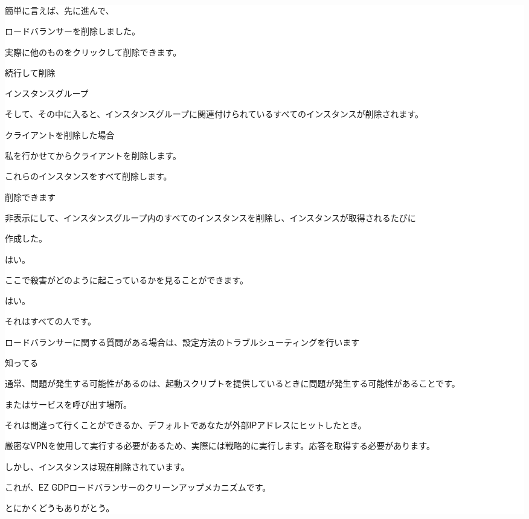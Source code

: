 簡単に言えば、先に進んで、

ロードバランサーを削除しました。

実際に他のものをクリックして削除できます。

続行して削除

インスタンスグループ

そして、その中に入ると、インスタンスグループに関連付けられているすべてのインスタンスが削除されます。

クライアントを削除した場合

私を行かせてからクライアントを削除します。

これらのインスタンスをすべて削除します。

削除できます

非表示にして、インスタンスグループ内のすべてのインスタンスを削除し、インスタンスが取得されるたびに

作成した。

はい。

ここで殺害がどのように起こっているかを見ることができます。

はい。

それはすべての人です。

ロードバランサーに関する質問がある場合は、設定方法のトラブルシューティングを行います

知ってる

通常、問題が発生する可能性があるのは、起動スクリプトを提供しているときに問題が発生する可能性があることです。

またはサービスを呼び出す場所。

それは間違って行くことができるか、デフォルトであなたが外部IPアドレスにヒットしたとき。

厳密なVPNを使用して実行する必要があるため、実際には戦略的に実行します。応答を取得する必要があります。

しかし、インスタンスは現在削除されています。

これが、EZ GDPロードバランサーのクリーンアップメカニズムです。

とにかくどうもありがとう。


